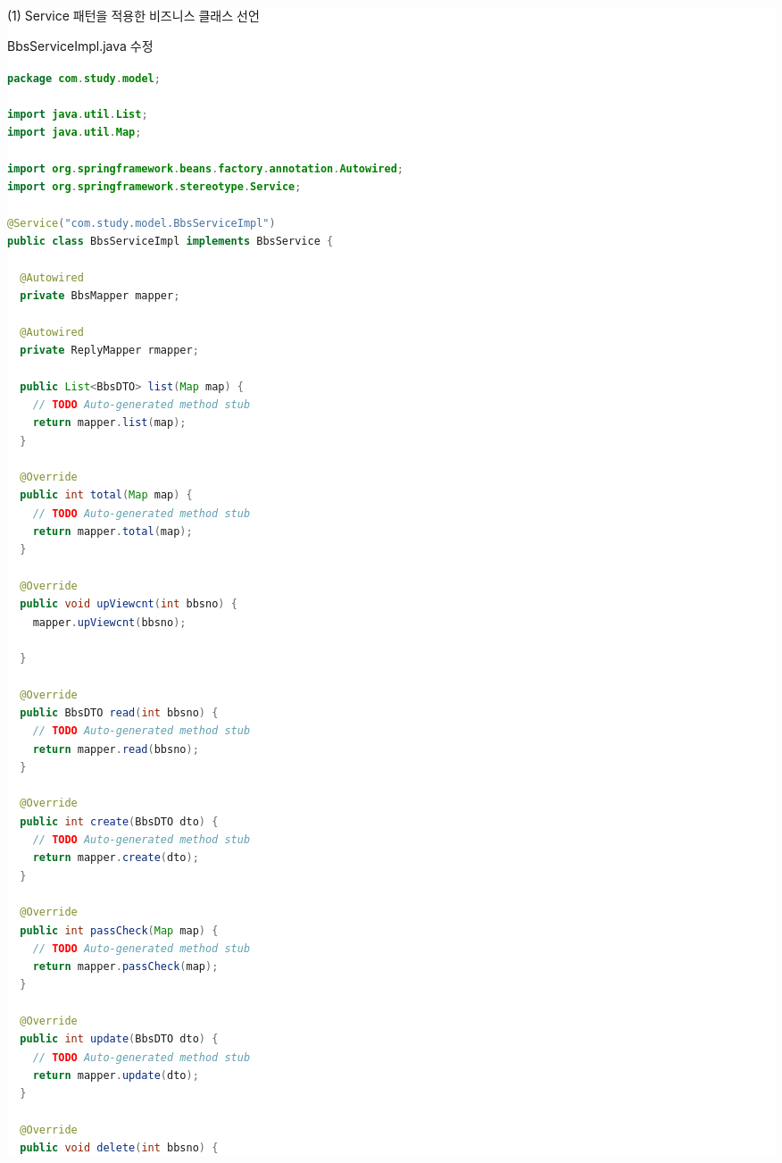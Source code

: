 (1) Service 패턴을 적용한 비즈니스 클래스 선언

BbsServiceImpl.java 수정

```java
package com.study.model;

import java.util.List;
import java.util.Map;

import org.springframework.beans.factory.annotation.Autowired;
import org.springframework.stereotype.Service;

@Service("com.study.model.BbsServiceImpl")
public class BbsServiceImpl implements BbsService {

  @Autowired
  private BbsMapper mapper;
  
  @Autowired
  private ReplyMapper rmapper;
  
  public List<BbsDTO> list(Map map) {
    // TODO Auto-generated method stub
    return mapper.list(map);
  }

  @Override
  public int total(Map map) {
    // TODO Auto-generated method stub
    return mapper.total(map);
  }

  @Override
  public void upViewcnt(int bbsno) {
    mapper.upViewcnt(bbsno);
    
  }

  @Override
  public BbsDTO read(int bbsno) {
    // TODO Auto-generated method stub
    return mapper.read(bbsno);
  }

  @Override
  public int create(BbsDTO dto) {
    // TODO Auto-generated method stub
    return mapper.create(dto);
  }

  @Override
  public int passCheck(Map map) {
    // TODO Auto-generated method stub
    return mapper.passCheck(map);
  }

  @Override
  public int update(BbsDTO dto) {
    // TODO Auto-generated method stub
    return mapper.update(dto);
  }

  @Override
  public void delete(int bbsno) {
```